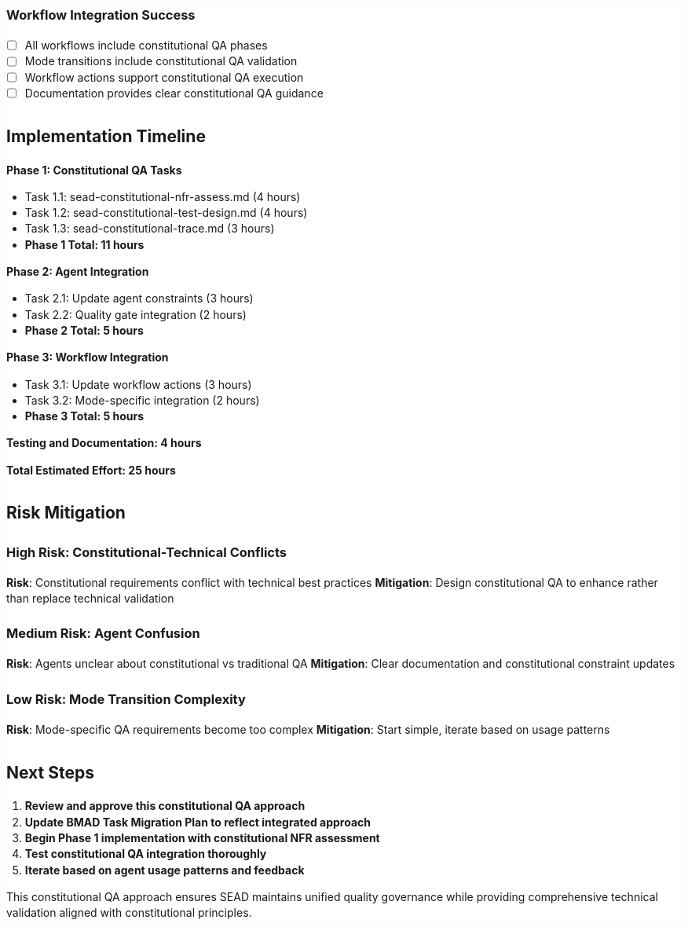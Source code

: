 ### Workflow Integration Success
- [ ] All workflows include constitutional QA phases
- [ ] Mode transitions include constitutional QA validation
- [ ] Workflow actions support constitutional QA execution
- [ ] Documentation provides clear constitutional QA guidance

## Implementation Timeline

**Phase 1: Constitutional QA Tasks**
- Task 1.1: sead-constitutional-nfr-assess.md (4 hours)
- Task 1.2: sead-constitutional-test-design.md (4 hours)  
- Task 1.3: sead-constitutional-trace.md (3 hours)
- **Phase 1 Total: 11 hours**

**Phase 2: Agent Integration**
- Task 2.1: Update agent constraints (3 hours)
- Task 2.2: Quality gate integration (2 hours)
- **Phase 2 Total: 5 hours**

**Phase 3: Workflow Integration**
- Task 3.1: Update workflow actions (3 hours)
- Task 3.2: Mode-specific integration (2 hours)
- **Phase 3 Total: 5 hours**

**Testing and Documentation: 4 hours**

**Total Estimated Effort: 25 hours**

## Risk Mitigation

### High Risk: Constitutional-Technical Conflicts
**Risk**: Constitutional requirements conflict with technical best practices
**Mitigation**: Design constitutional QA to enhance rather than replace technical validation

### Medium Risk: Agent Confusion
**Risk**: Agents unclear about constitutional vs traditional QA
**Mitigation**: Clear documentation and constitutional constraint updates

### Low Risk: Mode Transition Complexity
**Risk**: Mode-specific QA requirements become too complex
**Mitigation**: Start simple, iterate based on usage patterns

## Next Steps

1. **Review and approve this constitutional QA approach**
2. **Update BMAD Task Migration Plan to reflect integrated approach**
3. **Begin Phase 1 implementation with constitutional NFR assessment**
4. **Test constitutional QA integration thoroughly**
5. **Iterate based on agent usage patterns and feedback**

This constitutional QA approach ensures SEAD maintains unified quality governance while providing comprehensive technical validation aligned with constitutional principles.